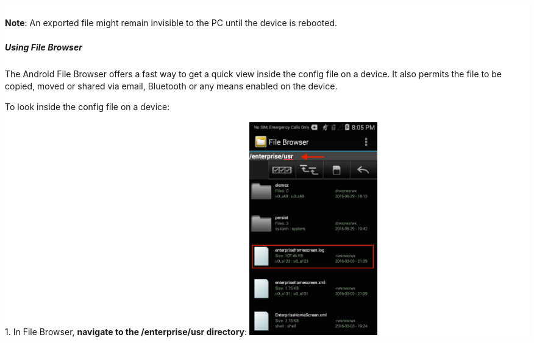 <br>
<b>Note</b>: An exported file might remain invisible to the PC until the device is rebooted. 

##### Using File Browser 
The Android File Browser offers a fast way to get a quick view inside the config file on a device. It also permits the file to be copied, moved or shared via email, Bluetooth or any means enabled on the device. 

To look inside the config file on a device: 

&#49;. In File Browser, <b>navigate to the /enterprise/usr directory</b>:
<img alt="" style="height:350px" src="fileBrowser_usr.png"/>
<br>

